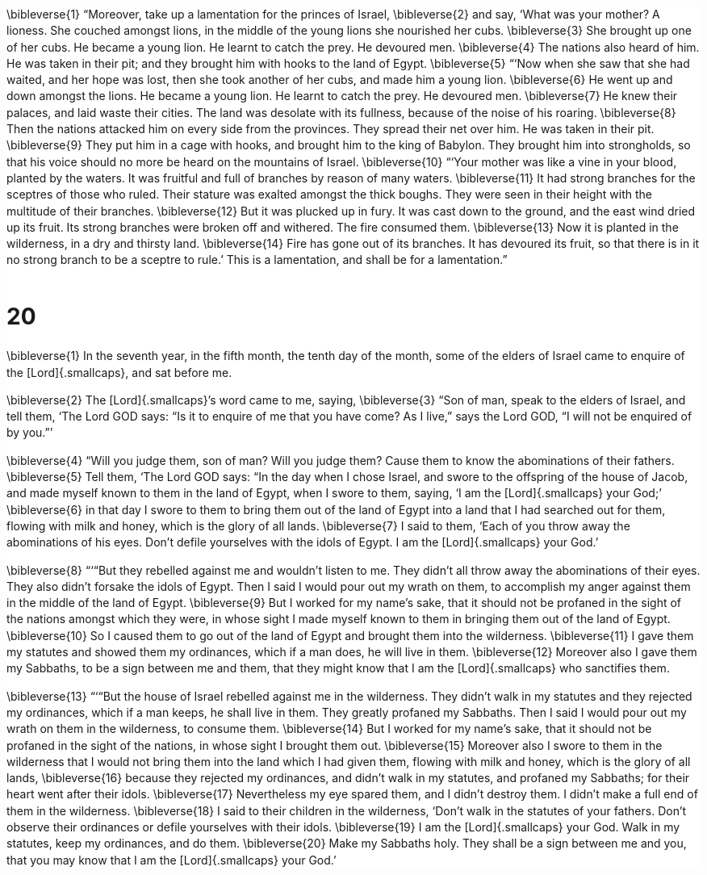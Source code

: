 \bibleverse{1} “Moreover, take up a lamentation for the princes of Israel, \bibleverse{2} and say, ‘What was your mother? A lioness. She couched amongst lions, in the middle of the young lions she nourished her cubs. \bibleverse{3} She brought up one of her cubs. He became a young lion. He learnt to catch the prey. He devoured men. \bibleverse{4} The nations also heard of him. He was taken in their pit; and they brought him with hooks to the land of Egypt. \bibleverse{5} “‘Now when she saw that she had waited, and her hope was lost, then she took another of her cubs, and made him a young lion. \bibleverse{6} He went up and down amongst the lions. He became a young lion. He learnt to catch the prey. He devoured men. \bibleverse{7} He knew their palaces, and laid waste their cities. The land was desolate with its fullness, because of the noise of his roaring. \bibleverse{8} Then the nations attacked him on every side from the provinces. They spread their net over him. He was taken in their pit. \bibleverse{9} They put him in a cage with hooks, and brought him to the king of Babylon. They brought him into strongholds, so that his voice should no more be heard on the mountains of Israel. \bibleverse{10} “‘Your mother was like a vine in your blood, planted by the waters. It was fruitful and full of branches by reason of many waters. \bibleverse{11} It had strong branches for the sceptres of those who ruled. Their stature was exalted amongst the thick boughs. They were seen in their height with the multitude of their branches. \bibleverse{12} But it was plucked up in fury. It was cast down to the ground, and the east wind dried up its fruit. Its strong branches were broken off and withered. The fire consumed them. \bibleverse{13} Now it is planted in the wilderness, in a dry and thirsty land. \bibleverse{14} Fire has gone out of its branches. It has devoured its fruit, so that there is in it no strong branch to be a sceptre to rule.’ This is a lamentation, and shall be for a lamentation.” 

# 20 
\bibleverse{1} In the seventh year, in the fifth month, the tenth day of the month, some of the elders of Israel came to enquire of the [Lord]{.smallcaps}, and sat before me. 

\bibleverse{2} The [Lord]{.smallcaps}’s word came to me, saying, \bibleverse{3} “Son of man, speak to the elders of Israel, and tell them, ‘The Lord GOD says: “Is it to enquire of me that you have come? As I live,” says the Lord GOD, “I will not be enquired of by you.”’ 

\bibleverse{4} “Will you judge them, son of man? Will you judge them? Cause them to know the abominations of their fathers. \bibleverse{5} Tell them, ‘The Lord GOD says: “In the day when I chose Israel, and swore to the offspring of the house of Jacob, and made myself known to them in the land of Egypt, when I swore to them, saying, ‘I am the [Lord]{.smallcaps} your God;’ \bibleverse{6} in that day I swore to them to bring them out of the land of Egypt into a land that I had searched out for them, flowing with milk and honey, which is the glory of all lands. \bibleverse{7} I said to them, ‘Each of you throw away the abominations of his eyes. Don’t defile yourselves with the idols of Egypt. I am the [Lord]{.smallcaps} your God.’ 

\bibleverse{8} “‘“But they rebelled against me and wouldn’t listen to me. They didn’t all throw away the abominations of their eyes. They also didn’t forsake the idols of Egypt. Then I said I would pour out my wrath on them, to accomplish my anger against them in the middle of the land of Egypt. \bibleverse{9} But I worked for my name’s sake, that it should not be profaned in the sight of the nations amongst which they were, in whose sight I made myself known to them in bringing them out of the land of Egypt. \bibleverse{10} So I caused them to go out of the land of Egypt and brought them into the wilderness. \bibleverse{11} I gave them my statutes and showed them my ordinances, which if a man does, he will live in them. \bibleverse{12} Moreover also I gave them my Sabbaths, to be a sign between me and them, that they might know that I am the [Lord]{.smallcaps} who sanctifies them. 

\bibleverse{13} “‘“But the house of Israel rebelled against me in the wilderness. They didn’t walk in my statutes and they rejected my ordinances, which if a man keeps, he shall live in them. They greatly profaned my Sabbaths. Then I said I would pour out my wrath on them in the wilderness, to consume them. \bibleverse{14} But I worked for my name’s sake, that it should not be profaned in the sight of the nations, in whose sight I brought them out. \bibleverse{15} Moreover also I swore to them in the wilderness that I would not bring them into the land which I had given them, flowing with milk and honey, which is the glory of all lands, \bibleverse{16} because they rejected my ordinances, and didn’t walk in my statutes, and profaned my Sabbaths; for their heart went after their idols. \bibleverse{17} Nevertheless my eye spared them, and I didn’t destroy them. I didn’t make a full end of them in the wilderness. \bibleverse{18} I said to their children in the wilderness, ‘Don’t walk in the statutes of your fathers. Don’t observe their ordinances or defile yourselves with their idols. \bibleverse{19} I am the [Lord]{.smallcaps} your God. Walk in my statutes, keep my ordinances, and do them. \bibleverse{20} Make my Sabbaths holy. They shall be a sign between me and you, that you may know that I am the [Lord]{.smallcaps} your God.’ 
